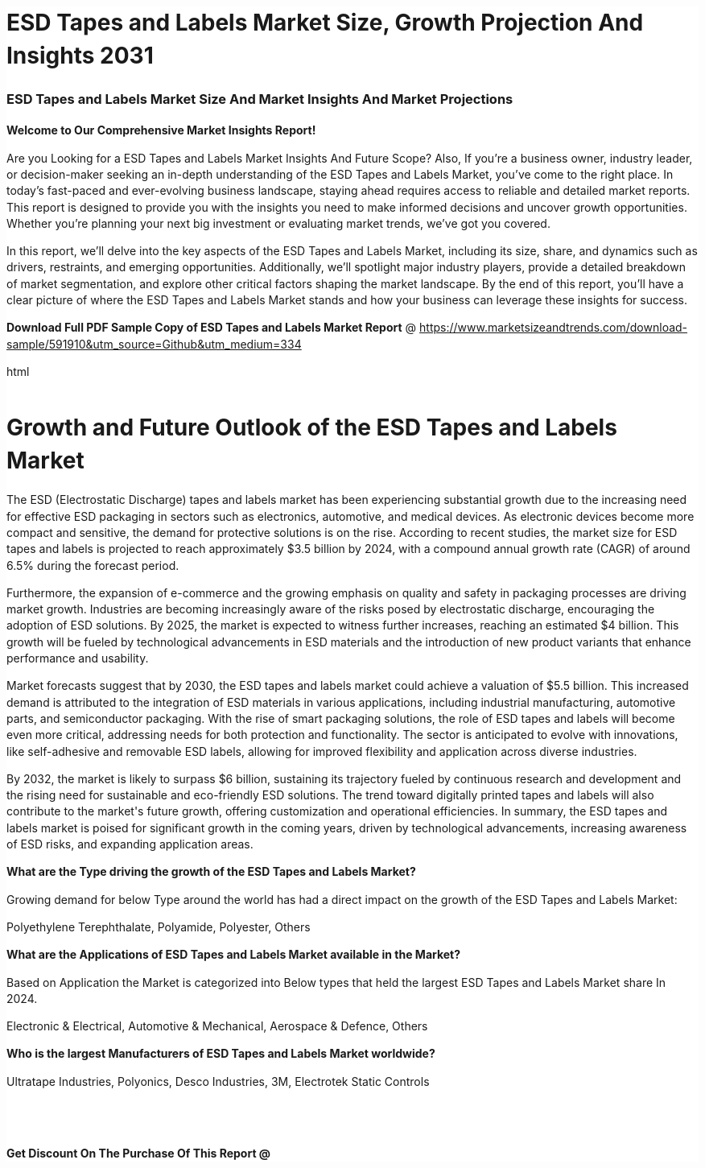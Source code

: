 <h1> ESD Tapes and Labels Market Size, Growth Projection And Insights 2031</h1><div class="" data-test-id=""><h3><span class="">ESD Tapes and Labels Market Size And Market Insights And Market Projections</span></h3></div><div class="" data-test-id=""><p><strong>Welcome to Our Comprehensive Market Insights Report!</strong></p><p>Are you Looking for a ESD Tapes and Labels Market Insights And Future Scope? Also, If you&rsquo;re a business owner, industry leader, or decision-maker seeking an in-depth understanding of the ESD Tapes and Labels Market, you&rsquo;ve come to the right place. In today&rsquo;s fast-paced and ever-evolving business landscape, staying ahead requires access to reliable and detailed market reports. This report is designed to provide you with the insights you need to make informed decisions and uncover growth opportunities. Whether you&rsquo;re planning your next big investment or evaluating market trends, we&rsquo;ve got you covered.</p><p>In this report, we&rsquo;ll delve into the key aspects of the ESD Tapes and Labels Market, including its size, share, and dynamics such as drivers, restraints, and emerging opportunities. Additionally, we&rsquo;ll spotlight major industry players, provide a detailed breakdown of market segmentation, and explore other critical factors shaping the market landscape. By the end of this report, you&rsquo;ll have a clear picture of where the ESD Tapes and Labels Market stands and how your business can leverage these insights for success.</p><p><strong>Download Full PDF Sample Copy of ESD Tapes and Labels Market Report</strong> @ <a href="https://www.marketsizeandtrends.com/download-sample/591910&utm_source=Github&utm_medium=334" target="_blank">https://www.marketsizeandtrends.com/download-sample/591910&utm_source=Github&utm_medium=334</a></p></div><div class="" data-test-id=""><p><span class="">html<h1>Growth and Future Outlook of the ESD Tapes and Labels Market</h1><p>The ESD (Electrostatic Discharge) tapes and labels market has been experiencing substantial growth due to the increasing need for effective ESD packaging in sectors such as electronics, automotive, and medical devices. As electronic devices become more compact and sensitive, the demand for protective solutions is on the rise. According to recent studies, the market size for ESD tapes and labels is projected to reach approximately $3.5 billion by 2024, with a compound annual growth rate (CAGR) of around 6.5% during the forecast period.</p><p>Furthermore, the expansion of e-commerce and the growing emphasis on quality and safety in packaging processes are driving market growth. Industries are becoming increasingly aware of the risks posed by electrostatic discharge, encouraging the adoption of ESD solutions. By 2025, the market is expected to witness further increases, reaching an estimated $4 billion. This growth will be fueled by technological advancements in ESD materials and the introduction of new product variants that enhance performance and usability.</p><p><strong></strong></p><p>Market forecasts suggest that by 2030, the ESD tapes and labels market could achieve a valuation of $5.5 billion. This increased demand is attributed to the integration of ESD materials in various applications, including industrial manufacturing, automotive parts, and semiconductor packaging. With the rise of smart packaging solutions, the role of ESD tapes and labels will become even more critical, addressing needs for both protection and functionality. The sector is anticipated to evolve with innovations, like self-adhesive and removable ESD labels, allowing for improved flexibility and application across diverse industries.</p><p>By 2032, the market is likely to surpass $6 billion, sustaining its trajectory fueled by continuous research and development and the rising need for sustainable and eco-friendly ESD solutions. The trend toward digitally printed tapes and labels will also contribute to the market's future growth, offering customization and operational efficiencies. In summary, the ESD tapes and labels market is poised for significant growth in the coming years, driven by technological advancements, increasing awareness of ESD risks, and expanding application areas.</p></span></p><p><strong><span class="">What are the&nbsp;Type driving the growth of the ESD Tapes and Labels Market?</span></strong></p></div><div class="" data-test-id=""><p><span class="">Growing demand for below Type around the world has had a direct impact on the growth of the ESD Tapes and Labels Market:</span></p></div><div class="" data-test-id=""><p>Polyethylene Terephthalate, Polyamide, Polyester, Others</p><p><span class=""><strong>What are the&nbsp;Applications&nbsp;of ESD Tapes and Labels Market available in the Market?</strong></span></p></div><div class="" data-test-id=""><p><span class="">Based on Application the Market is categorized into Below types that held the largest ESD Tapes and Labels Market share In 2024.</span></p></div><div class="" data-test-id=""><p><span class="">Electronic & Electrical, Automotive & Mechanical, Aerospace & Defence, Others</span></p><p><span class=""><strong>Who is the largest Manufacturers of ESD Tapes and Labels Market worldwide?</strong></span></p></div><div class="" data-test-id=""><p><span class="">Ultratape Industries, Polyonics, Desco Industries, 3M, Electrotek Static Controls</span></p></div><div class="" data-test-id="">&nbsp;</div><div class="" data-test-id="">&nbsp;</div><div class="" data-test-id=""><p><span class=""><strong>Get Discount On The Purchase Of This Report @</strong>
